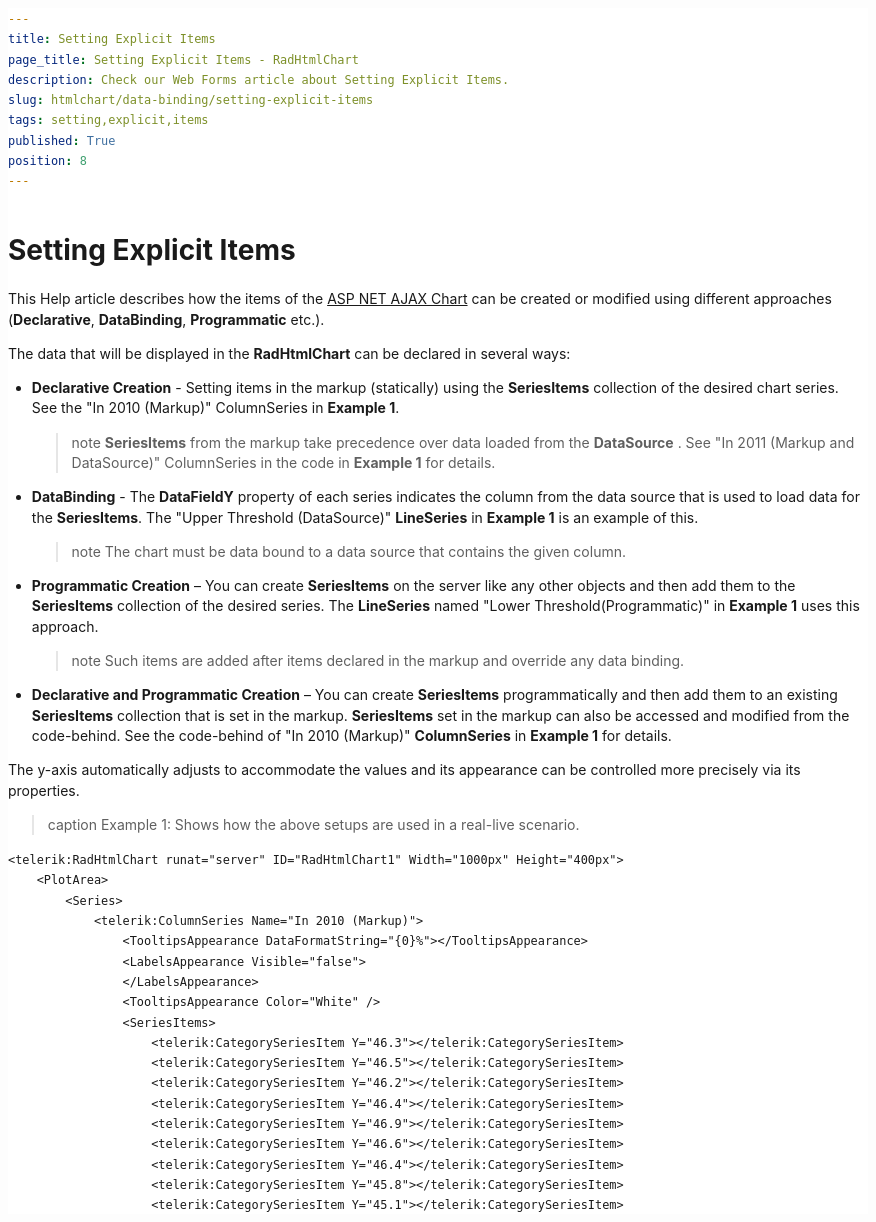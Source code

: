 ```yaml
---
title: Setting Explicit Items
page_title: Setting Explicit Items - RadHtmlChart
description: Check our Web Forms article about Setting Explicit Items.
slug: htmlchart/data-binding/setting-explicit-items
tags: setting,explicit,items
published: True
position: 8
---
```


# Setting Explicit Items

This Help article describes how the items of the [ASP NET AJAX Chart](https://www.telerik.com/products/aspnet-ajax/html-chart.aspx) can be created or modified using different approaches (**Declarative**,	**DataBinding**, **Programmatic** etc.).

The data that will be displayed in the **RadHtmlChart** can be declared in several ways:

* **Declarative Creation** - Setting items in the markup (statically) using the **SeriesItems** collection of the desired chart series. See the "In 2010 (Markup)" ColumnSeries in **Example 1**.

	>note  **SeriesItems** from the markup take precedence over data loaded from the **DataSource** . See "In 2011	(Markup and DataSource)" ColumnSeries in the code in **Example 1** for details.


* **DataBinding** - The **DataFieldY** property of each series indicates the column from the data source that is used to load data for the **SeriesItems**. The "Upper Threshold (DataSource)" **LineSeries**	in **Example 1** is an example of this.

	>note The chart must be data bound to a data source that contains the given column.


* **Programmatic Creation** – You can create **SeriesItems** on the server like any other objects and then add them to the **SeriesItems** collection of the desired series. The **LineSeries** named "Lower Threshold(Programmatic)" in **Example 1** uses this approach.

	>note Such items are added after items declared in the markup and override any data binding.

* **Declarative and Programmatic Creation** – You can create **SeriesItems** programmatically and then add them to an existing	**SeriesItems** collection that is set in the markup. **SeriesItems** set in the markup can also be accessed and modified from the code-behind. See the code-behind of "In 2010 (Markup)" **ColumnSeries** in **Example 1** for details.

The y-axis automatically adjusts to accommodate the values and its appearance can be controlled more precisely via its properties.

>caption Example 1: Shows how the above setups are used in a real-live scenario.

````ASP.NET
<telerik:RadHtmlChart runat="server" ID="RadHtmlChart1" Width="1000px" Height="400px">
	<PlotArea>
		<Series>
			<telerik:ColumnSeries Name="In 2010 (Markup)">
				<TooltipsAppearance DataFormatString="{0}%"></TooltipsAppearance>
				<LabelsAppearance Visible="false">
				</LabelsAppearance>
				<TooltipsAppearance Color="White" />
				<SeriesItems>
					<telerik:CategorySeriesItem Y="46.3"></telerik:CategorySeriesItem>
					<telerik:CategorySeriesItem Y="46.5"></telerik:CategorySeriesItem>
					<telerik:CategorySeriesItem Y="46.2"></telerik:CategorySeriesItem>
					<telerik:CategorySeriesItem Y="46.4"></telerik:CategorySeriesItem>
					<telerik:CategorySeriesItem Y="46.9"></telerik:CategorySeriesItem>
					<telerik:CategorySeriesItem Y="46.6"></telerik:CategorySeriesItem>
					<telerik:CategorySeriesItem Y="46.4"></telerik:CategorySeriesItem>
					<telerik:CategorySeriesItem Y="45.8"></telerik:CategorySeriesItem>
					<telerik:CategorySeriesItem Y="45.1"></telerik:CategorySeriesItem>
````